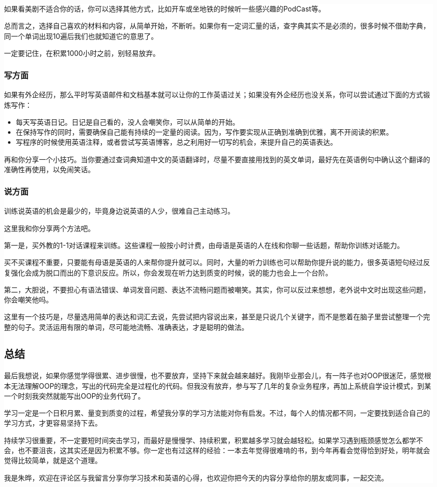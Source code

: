 </ul><p>如果看美剧不适合你的话，你可以选择其他方式，比如开车或坐地铁的时候听一些感兴趣的PodCast等。</p><p>总而言之，选择自己喜欢的材料和内容，从简单开始，不断听。如果你有一定词汇量的话，查字典其实不是必须的，很多时候不借助字典，同一个单词出现10遍后我们也就知道它的意思了。</p><p>一定要记住，在积累1000小时之前，别轻易放弃。</p><h3>写方面</h3><p>如果有外企经历，那么平时写英语邮件和文档基本就可以让你的工作英语过关；如果没有外企经历也没关系，你可以尝试通过下面的方式锻炼写作：</p><ul>
<li>每天写英语日记。日记是自己看的，没人会嘲笑你，可以从简单的开始。</li>
<li>在保持写作的同时，需要确保自己能有持续的一定量的阅读。因为，写作要实现从正确到准确到优雅，离不开阅读的积累。</li>
<li>写程序的时候使用英语注释，或者尝试写英语博客，总之利用好一切写的机会，来提升自己的英语表达。</li>
</ul><p>再和你分享一个小技巧。当你要通过查词典知道中文的英语翻译时，尽量不要直接用找到的英文单词，最好先在英语例句中确认这个翻译的准确性再使用，以免闹笑话。</p><h3>说方面</h3><p>训练说英语的机会是最少的，毕竟身边说英语的人少，很难自己主动练习。</p><p>这里我和你分享两个方法吧。</p><p>第一是，买外教的1-1对话课程来训练。这些课程一般按小时计费，由母语是英语的人在线和你聊一些话题，帮助你训练对话能力。</p><p>买不买课程不重要，只要能有母语是英语的人来帮你提升就可以。同时，大量的听力训练也可以帮助你提升说的能力，很多英语短句经过反复强化会成为脱口而出的下意识反应。所以，你会发现在听力达到质变的时候，说的能力也会上一个台阶。</p><p>第二，大胆说，不要担心有语法错误、单词发音问题、表达不流畅问题而被嘲笑。其实，你可以反过来想想，老外说中文时出现这些问题，你会嘲笑他吗。</p><p>这里有一个技巧是，尽量选用简单的表达和词汇去说，先尝试把内容说出来，甚至是只说几个关键字，而不是憋着在脑子里尝试整理一个完整的句子。灵活运用有限的单词，尽可能地流畅、准确表达，才是聪明的做法。</p><h2>总结</h2><p>最后我想说，如果你感觉学得很累、进步很慢，也不要放弃，坚持下来就会越来越好。我刚毕业那会儿，有一阵子也对OOP很迷茫，感觉根本无法理解OOP的理念，写出的代码完全是过程化的代码。但我没有放弃，参与写了几年的复杂业务程序，再加上系统自学设计模式，到某一个时刻我突然就能写出OOP的业务代码了。</p><p>学习一定是一个日积月累、量变到质变的过程，希望我分享的学习方法能对你有启发。不过，每个人的情况都不同，一定要找到适合自己的学习方式，才更容易坚持下去。</p><p>持续学习很重要，不一定要短时间突击学习，而最好是慢慢学、持续积累，积累越多学习就会越轻松。如果学习遇到瓶颈感觉怎么都学不会，也不要沮丧，这其实还是因为积累不够。你一定也有过这样的经验：一本去年觉得很难啃的书，到今年再看会觉得恰到好处，明年就会觉得比较简单，就是这个道理。</p><p>我是朱晔，欢迎在评论区与我留言分享你学习技术和英语的心得，也欢迎你把今天的内容分享给你的朋友或同事，一起交流。</p>